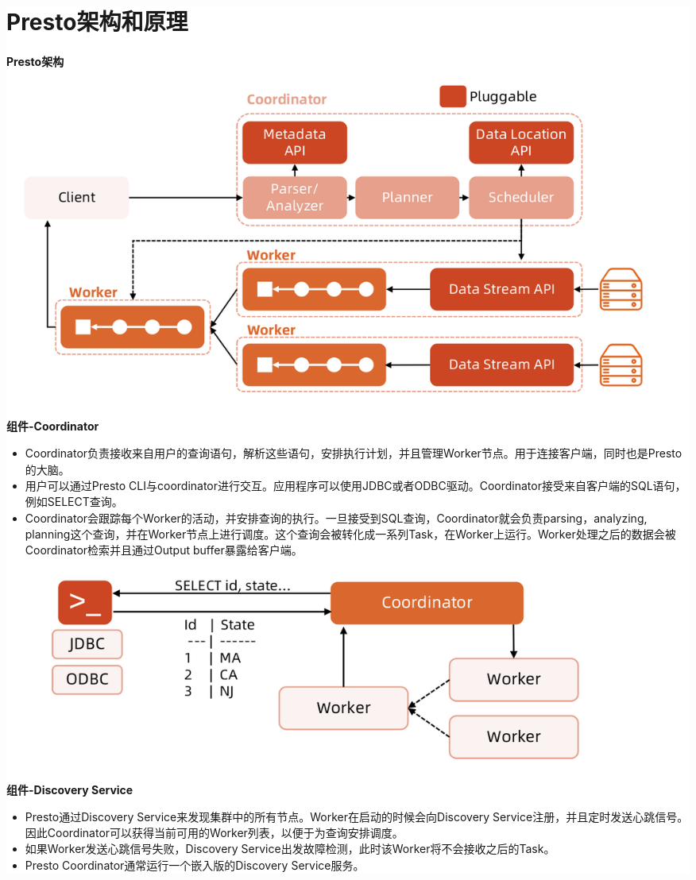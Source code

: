 # Presto架构和原理

**Presto架构**

![034.PrestoArchitecture](05pics/034.PrestoArchitecture.png)

**组件-Coordinator**

- Coordinator负责接收来自用户的查询语句，解析这些语句，安排执行计划，并且管理Worker节点。用于连接客户端，同时也是Presto的大脑。
- 用户可以通过Presto CLI与coordinator进行交互。应用程序可以使用JDBC或者ODBC驱动。Coordinator接受来自客户端的SQL语句，例如SELECT查询。
- Coordinator会跟踪每个Worker的活动，并安排查询的执行。一旦接受到SQL查询，Coordinator就会负责parsing，analyzing, planning这个查询，并在Worker节点上进行调度。这个查询会被转化成一系列Task，在Worker上运行。Worker处理之后的数据会被Coordinator检索并且通过Output buffer暴露给客户端。

![035.Coordinator](05pics/035.Coordinator.png)

**组件-Discovery Service**

- Presto通过Discovery Service来发现集群中的所有节点。Worker在启动的时候会向Discovery Service注册，并且定时发送心跳信号。因此Coordinator可以获得当前可用的Worker列表，以便于为查询安排调度。
- 如果Worker发送心跳信号失败，Discovery Service出发故障检测，此时该Worker将不会接收之后的Task。
- Presto Coordinator通常运行一个嵌入版的Discovery Service服务。

